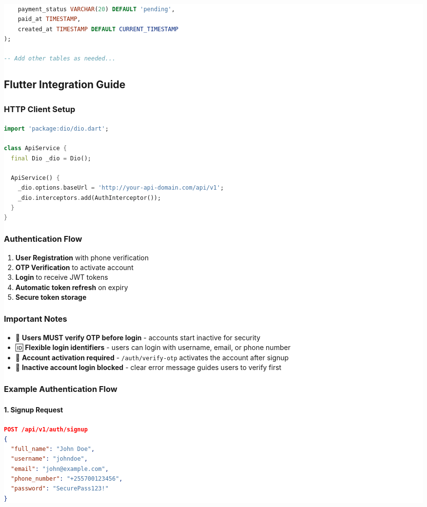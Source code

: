 ```sql
    payment_status VARCHAR(20) DEFAULT 'pending',
    paid_at TIMESTAMP,
    created_at TIMESTAMP DEFAULT CURRENT_TIMESTAMP
);

-- Add other tables as needed...
```

## Flutter Integration Guide

### HTTP Client Setup
```dart
import 'package:dio/dio.dart';

class ApiService {
  final Dio _dio = Dio();
  
  ApiService() {
    _dio.options.baseUrl = 'http://your-api-domain.com/api/v1';
    _dio.interceptors.add(AuthInterceptor());
  }
}
```

### Authentication Flow
1. **User Registration** with phone verification
2. **OTP Verification** to activate account  
3. **Login** to receive JWT tokens
4. **Automatic token refresh** on expiry
5. **Secure token storage**

### Important Notes
- 🔑 **Users MUST verify OTP before login** - accounts start inactive for security
- 🆔 **Flexible login identifiers** - users can login with username, email, or phone number
- 🔄 **Account activation required** - `/auth/verify-otp` activates the account after signup
- 🚫 **Inactive account login blocked** - clear error message guides users to verify first

### Example Authentication Flow

#### 1. Signup Request
```json
POST /api/v1/auth/signup
{
  "full_name": "John Doe",
  "username": "johndoe", 
  "email": "john@example.com",
  "phone_number": "+255700123456",
  "password": "SecurePass123!"
}
```
